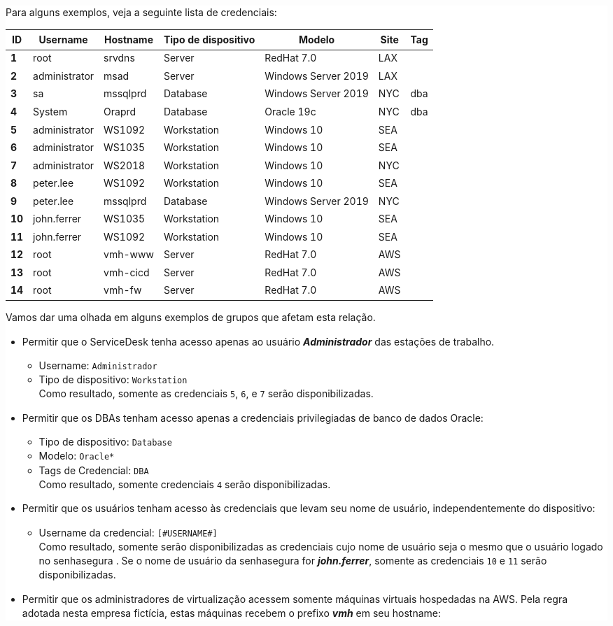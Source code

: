 Para alguns exemplos, veja a seguinte lista de credenciais:



| **ID** | Username | Hostname | Tipo de dispositivo | Modelo | Site | Tag |
| --- | --- | --- | --- | --- | --- | --- |
| **1** | root | srvdns | Server | RedHat 7\.0 | LAX |  |
| **2** | administrator | msad | Server | Windows Server 2019 | LAX |  |
| **3** | sa | mssqlprd | Database | Windows Server 2019 | NYC | dba |
| **4** | System | Oraprd | Database | Oracle 19c | NYC | dba |
| **5** | administrator | WS1092 | Workstation | Windows 10 | SEA |  |
| **6** | administrator | WS1035 | Workstation | Windows 10 | SEA |  |
| **7** | administrator | WS2018 | Workstation | Windows 10 | NYC |  |
| **8** | peter.lee | WS1092 | Workstation | Windows 10 | SEA |  |
| **9** | peter.lee | mssqlprd | Database | Windows Server 2019 | NYC |  |
| **10** | john.ferrer | WS1035 | Workstation | Windows 10 | SEA |  |
| **11** | john.ferrer | WS1092 | Workstation | Windows 10 | SEA |  |
| **12** | root | vmh\-www | Server | RedHat 7\.0 | AWS |  |
| **13** | root | vmh\-cicd | Server | RedHat 7\.0 | AWS |  |
| **14** | root | vmh\-fw | Server | RedHat 7\.0 | AWS |  |

Vamos dar uma olhada em alguns exemplos de grupos que afetam esta relação.

* Permitir que o ServiceDesk tenha acesso apenas ao usuário ***Administrador*** das estações de trabalho.


	+ Username: `Administrador`
	+ Tipo de dispositivo: `Workstation`  
	Como resultado, somente as credenciais `5`, `6`, e `7` serão disponibilizadas.
* Permitir que os DBAs tenham acesso apenas a credenciais privilegiadas de banco de dados Oracle:


	+ Tipo de dispositivo: `Database`
	+ Modelo: `Oracle*`
	+ Tags de Credencial: `DBA`  
	Como resultado, somente credenciais `4` serão disponibilizadas.
* Permitir que os usuários tenham acesso às credenciais que levam seu nome de usuário, independentemente do dispositivo:


	+ Username da credencial: `[#USERNAME#]`  
	Como resultado, somente serão disponibilizadas as credenciais cujo nome de usuário seja o mesmo que o usuário logado no senhasegura . Se o nome de usuário da senhasegura for ***john.ferrer***, somente as credenciais `10` e `11` serão disponibilizadas.
* Permitir que os administradores de virtualização acessem somente máquinas virtuais hospedadas na AWS. Pela regra adotada nesta empresa fictícia, estas máquinas recebem o prefixo ***vmh*** em seu hostname:
